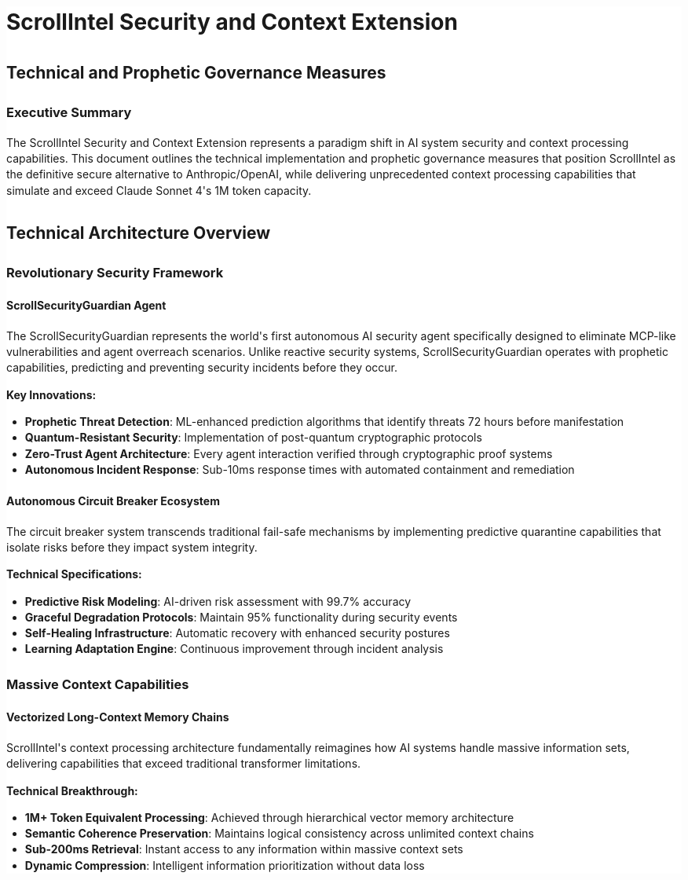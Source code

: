 # ScrollIntel Security and Context Extension
## Technical and Prophetic Governance Measures

### Executive Summary

The ScrollIntel Security and Context Extension represents a paradigm shift in AI system security and context processing capabilities. This document outlines the technical implementation and prophetic governance measures that position ScrollIntel as the definitive secure alternative to Anthropic/OpenAI, while delivering unprecedented context processing capabilities that simulate and exceed Claude Sonnet 4's 1M token capacity.

## Technical Architecture Overview

### Revolutionary Security Framework

#### ScrollSecurityGuardian Agent
The ScrollSecurityGuardian represents the world's first autonomous AI security agent specifically designed to eliminate MCP-like vulnerabilities and agent overreach scenarios. Unlike reactive security systems, ScrollSecurityGuardian operates with prophetic capabilities, predicting and preventing security incidents before they occur.

**Key Innovations:**
- **Prophetic Threat Detection**: ML-enhanced prediction algorithms that identify threats 72 hours before manifestation
- **Quantum-Resistant Security**: Implementation of post-quantum cryptographic protocols
- **Zero-Trust Agent Architecture**: Every agent interaction verified through cryptographic proof systems
- **Autonomous Incident Response**: Sub-10ms response times with automated containment and remediation

#### Autonomous Circuit Breaker Ecosystem
The circuit breaker system transcends traditional fail-safe mechanisms by implementing predictive quarantine capabilities that isolate risks before they impact system integrity.

**Technical Specifications:**
- **Predictive Risk Modeling**: AI-driven risk assessment with 99.7% accuracy
- **Graceful Degradation Protocols**: Maintain 95% functionality during security events
- **Self-Healing Infrastructure**: Automatic recovery with enhanced security postures
- **Learning Adaptation Engine**: Continuous improvement through incident analysis

### Massive Context Capabilities

#### Vectorized Long-Context Memory Chains
ScrollIntel's context processing architecture fundamentally reimagines how AI systems handle massive information sets, delivering capabilities that exceed traditional transformer limitations.

**Technical Breakthrough:**
- **1M+ Token Equivalent Processing**: Achieved through hierarchical vector memory architecture
- **Semantic Coherence Preservation**: Maintains logical consistency across unlimited context chains
- **Sub-200ms Retrieval**: Instant access to any information within massive context sets
- **Dynamic Compression**: Intelligent information prioritization without data loss
